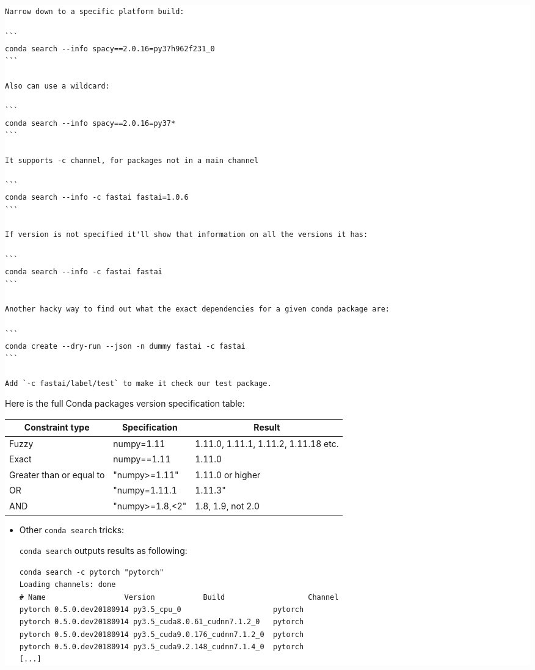     Narrow down to a specific platform build:

    ```
    conda search --info spacy==2.0.16=py37h962f231_0
    ```

    Also can use a wildcard:

    ```
    conda search --info spacy==2.0.16=py37*
    ```

    It supports -c channel, for packages not in a main channel

    ```
    conda search --info -c fastai fastai=1.0.6
    ```

    If version is not specified it'll show that information on all the versions it has:

    ```
    conda search --info -c fastai fastai
    ```

    Another hacky way to find out what the exact dependencies for a given conda package are:

    ```
    conda create --dry-run --json -n dummy fastai -c fastai
    ```

    Add `-c fastai/label/test` to make it check our test package.


Here is the full Conda packages version specification table:

Constraint type         | Specification       | Result
------------------------|---------------------|-----------------------------------
Fuzzy                   |numpy=1.11           |1.11.0, 1.11.1, 1.11.2, 1.11.18 etc.
Exact                   |numpy==1.11          |1.11.0
Greater than or equal to|"numpy>=1.11"        |1.11.0 or higher
OR                      |"numpy=1.11.1|1.11.3"|1.11.1, 1.11.3
AND                     |"numpy>=1.8,<2"      |1.8, 1.9, not 2.0




* Other `conda search` tricks:

  `conda search` outputs results as following:

    ```
    conda search -c pytorch "pytorch"
    Loading channels: done
    # Name                  Version           Build                   Channel
    pytorch 0.5.0.dev20180914 py3.5_cpu_0                     pytorch
    pytorch 0.5.0.dev20180914 py3.5_cuda8.0.61_cudnn7.1.2_0   pytorch
    pytorch 0.5.0.dev20180914 py3.5_cuda9.0.176_cudnn7.1.2_0  pytorch
    pytorch 0.5.0.dev20180914 py3.5_cuda9.2.148_cudnn7.1.4_0  pytorch
    [...]
    ```
